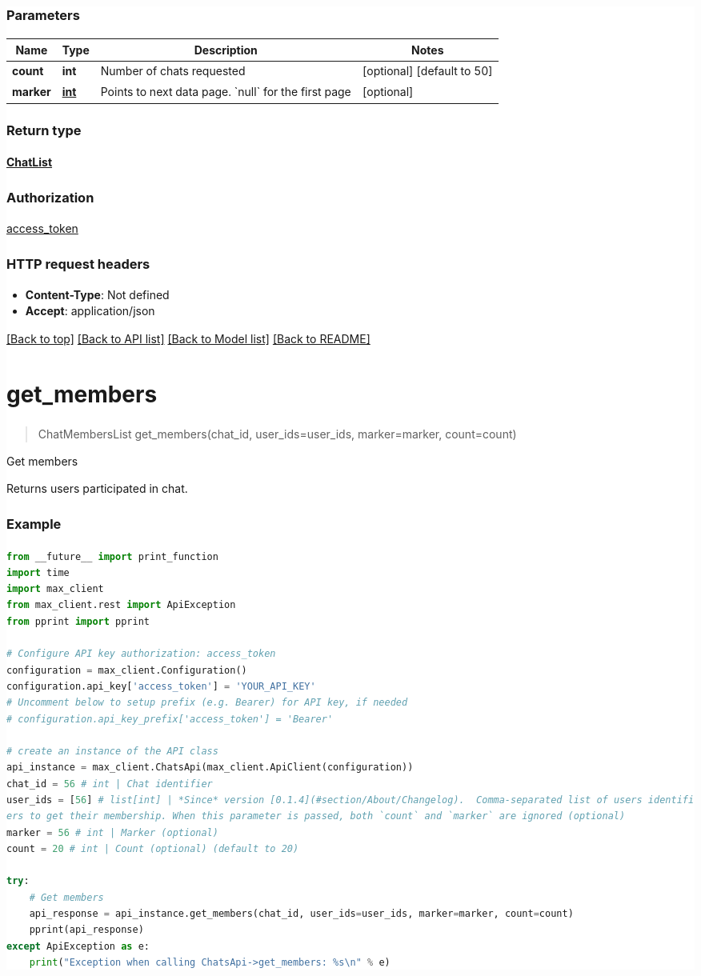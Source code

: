 ### Parameters

Name | Type | Description  | Notes
------------- | ------------- | ------------- | -------------
 **count** | **int**| Number of chats requested | [optional] [default to 50]
 **marker** | [**int**](.md)| Points to next data page. &#x60;null&#x60; for the first page | [optional] 

### Return type

[**ChatList**](ChatList.md)

### Authorization

[access_token](../README.md#access_token)

### HTTP request headers

 - **Content-Type**: Not defined
 - **Accept**: application/json

[[Back to top]](#) [[Back to API list]](../README.md#documentation-for-api-endpoints) [[Back to Model list]](../README.md#documentation-for-models) [[Back to README]](../README.md)

# **get_members**
> ChatMembersList get_members(chat_id, user_ids=user_ids, marker=marker, count=count)

Get members

Returns users participated in chat.

### Example
```python
from __future__ import print_function
import time
import max_client
from max_client.rest import ApiException
from pprint import pprint

# Configure API key authorization: access_token
configuration = max_client.Configuration()
configuration.api_key['access_token'] = 'YOUR_API_KEY'
# Uncomment below to setup prefix (e.g. Bearer) for API key, if needed
# configuration.api_key_prefix['access_token'] = 'Bearer'

# create an instance of the API class
api_instance = max_client.ChatsApi(max_client.ApiClient(configuration))
chat_id = 56 # int | Chat identifier
user_ids = [56] # list[int] | *Since* version [0.1.4](#section/About/Changelog).  Comma-separated list of users identifiers to get their membership. When this parameter is passed, both `count` and `marker` are ignored (optional)
marker = 56 # int | Marker (optional)
count = 20 # int | Count (optional) (default to 20)

try:
    # Get members
    api_response = api_instance.get_members(chat_id, user_ids=user_ids, marker=marker, count=count)
    pprint(api_response)
except ApiException as e:
    print("Exception when calling ChatsApi->get_members: %s\n" % e)
```
